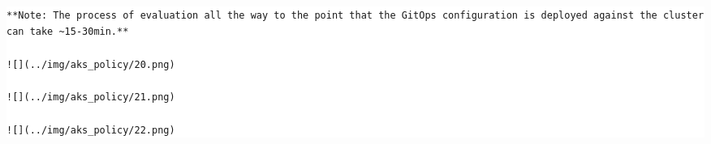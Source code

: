     **Note: The process of evaluation all the way to the point that the GitOps configuration is deployed against the cluster can take ~15-30min.**

    ![](../img/aks_policy/20.png)

    ![](../img/aks_policy/21.png)

    ![](../img/aks_policy/22.png)       
